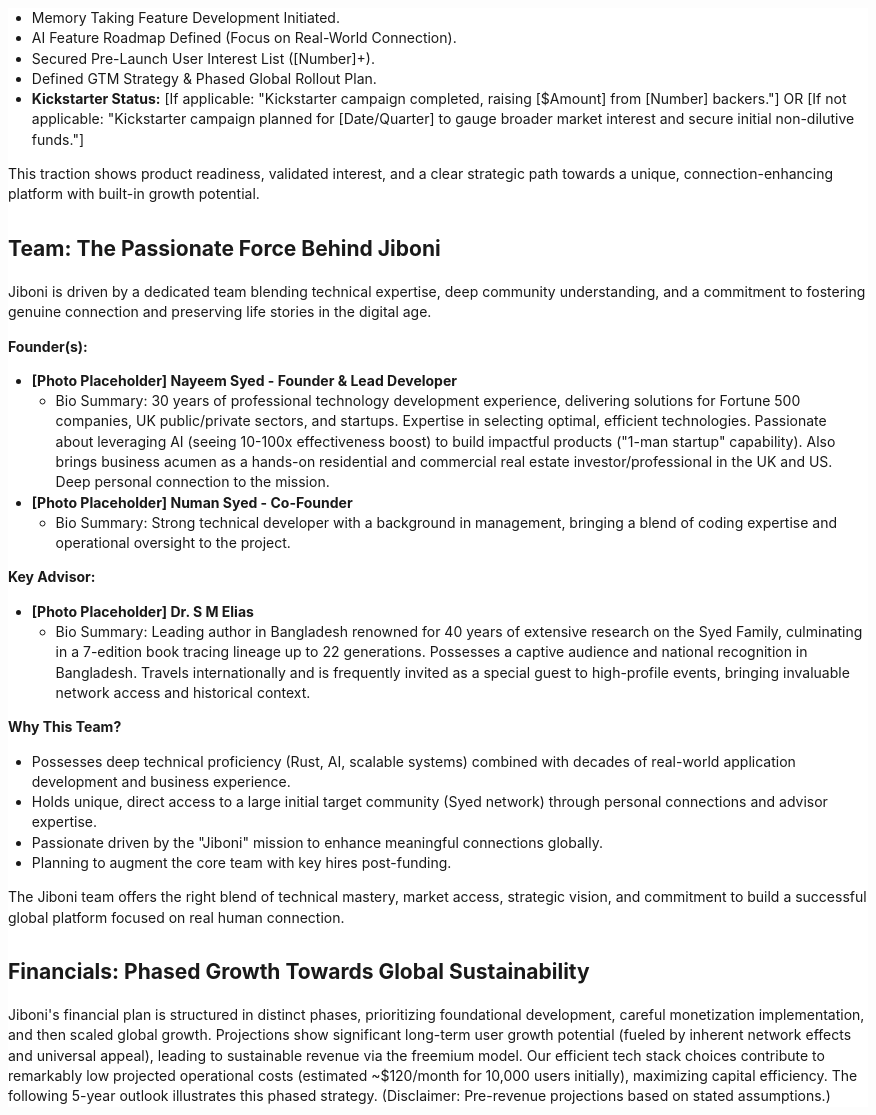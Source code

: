   * Memory Taking Feature Development Initiated.  
  * AI Feature Roadmap Defined (Focus on Real-World Connection).  
  * Secured Pre-Launch User Interest List (\[Number\]+).  
  * Defined GTM Strategy & Phased Global Rollout Plan.  
* **Kickstarter Status:** \[If applicable: "Kickstarter campaign completed, raising \[$Amount\] from \[Number\] backers."\] OR \[If not applicable: "Kickstarter campaign planned for \[Date/Quarter\] to gauge broader market interest and secure initial non-dilutive funds."\]

This traction shows product readiness, validated interest, and a clear strategic path towards a unique, connection-enhancing platform with built-in growth potential.

## **Team: The Passionate Force Behind Jiboni**

Jiboni is driven by a dedicated team blending technical expertise, deep community understanding, and a commitment to fostering genuine connection and preserving life stories in the digital age.

**Founder(s):**

* **\[Photo Placeholder\] Nayeem Syed \- Founder & Lead Developer**  
  * Bio Summary: 30 years of professional technology development experience, delivering solutions for Fortune 500 companies, UK public/private sectors, and startups. Expertise in selecting optimal, efficient technologies. Passionate about leveraging AI (seeing 10-100x effectiveness boost) to build impactful products ("1-man startup" capability). Also brings business acumen as a hands-on residential and commercial real estate investor/professional in the UK and US. Deep personal connection to the mission.  
* **\[Photo Placeholder\] Numan Syed \- Co-Founder**  
  * Bio Summary: Strong technical developer with a background in management, bringing a blend of coding expertise and operational oversight to the project.

**Key Advisor:**

* **\[Photo Placeholder\] Dr. S M Elias**  
  * Bio Summary: Leading author in Bangladesh renowned for 40 years of extensive research on the Syed Family, culminating in a 7-edition book tracing lineage up to 22 generations. Possesses a captive audience and national recognition in Bangladesh. Travels internationally and is frequently invited as a special guest to high-profile events, bringing invaluable network access and historical context.

**Why This Team?**

* Possesses deep technical proficiency (Rust, AI, scalable systems) combined with decades of real-world application development and business experience.  
* Holds unique, direct access to a large initial target community (Syed network) through personal connections and advisor expertise.  
* Passionate driven by the "Jiboni" mission to enhance meaningful connections globally.  
* Planning to augment the core team with key hires post-funding.

The Jiboni team offers the right blend of technical mastery, market access, strategic vision, and commitment to build a successful global platform focused on real human connection.

## **Financials: Phased Growth Towards Global Sustainability**

Jiboni's financial plan is structured in distinct phases, prioritizing foundational development, careful monetization implementation, and then scaled global growth. Projections show significant long-term user growth potential (fueled by inherent network effects and universal appeal), leading to sustainable revenue via the freemium model. Our efficient tech stack choices contribute to remarkably low projected operational costs (estimated \~$120/month for 10,000 users initially), maximizing capital efficiency. The following 5-year outlook illustrates this phased strategy. (Disclaimer: Pre-revenue projections based on stated assumptions.)
